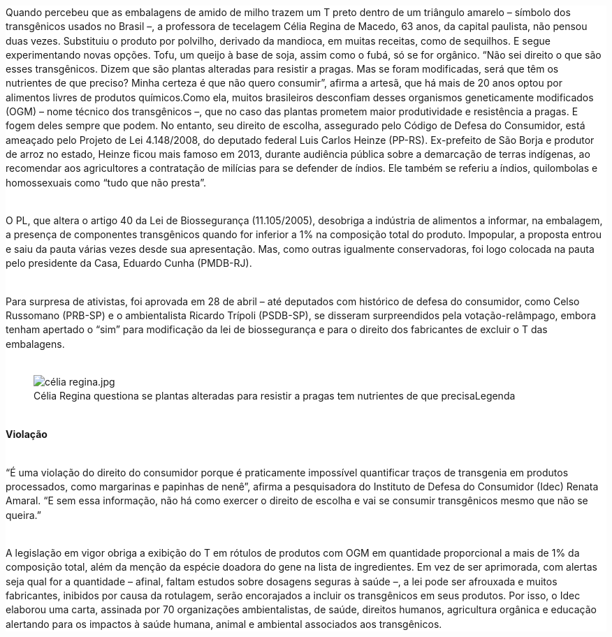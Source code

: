 Quando percebeu que as embalagens de amido de milho trazem um T preto dentro de um tri&acirc;ngulo amarelo &ndash; s&iacute;mbolo dos transg&ecirc;nicos usados no Brasil &ndash;, a professora de tecelagem C&eacute;lia Regina de Macedo, 63 anos, da capital paulista, n&atilde;o pensou duas vezes. Substituiu o produto por polvilho, derivado da mandioca, em muitas receitas, como de sequilhos. E segue experimentando novas op&ccedil;&otilde;es. Tofu, um queijo &agrave; base de soja, assim como o fub&aacute;, s&oacute; se for org&acirc;nico. &ldquo;N&atilde;o sei direito o que s&atilde;o esses transg&ecirc;nicos. Dizem que s&atilde;o plantas alteradas para resistir a pragas. Mas se foram modificadas, ser&aacute; que t&ecirc;m os nutrientes de que preciso? Minha certeza &eacute; que n&atilde;o quero consumir&rdquo;, afirma a artes&atilde;, que h&aacute; mais de 20 anos optou por alimentos livres de produtos qu&iacute;micos.Como ela, muitos brasileiros desconfiam desses organismos geneticamente modificados (OGM) &ndash; nome t&eacute;cnico dos transg&ecirc;nicos &ndash;, que no caso das plantas prometem maior produtividade e resist&ecirc;ncia a pragas. E fogem deles sempre que podem. No entanto, seu direito de escolha, assegurado pelo C&oacute;digo de Defesa do Consumidor, est&aacute; amea&ccedil;ado pelo Projeto de Lei 4.148/2008, do deputado federal Luis Carlos Heinze (PP-RS). Ex-prefeito de S&atilde;o Borja e produtor de arroz no estado, Heinze ficou mais famoso em 2013, durante audi&ecirc;ncia p&uacute;blica sobre a demarca&ccedil;&atilde;o de terras ind&iacute;genas, ao recomendar aos agricultores a contrata&ccedil;&atilde;o de mil&iacute;cias para se defender de &iacute;ndios. Ele tamb&eacute;m se referiu a &iacute;ndios, quilombolas e homossexuais como &ldquo;tudo que n&atilde;o presta&rdquo;.<br />
&nbsp;</p>

<p>O PL, que altera o artigo 40 da Lei de Biosseguran&ccedil;a (11.105/2005), desobriga a ind&uacute;stria de alimentos a informar, na embalagem, a presen&ccedil;a de componentes transg&ecirc;nicos quando for inferior a 1% na composi&ccedil;&atilde;o total do produto. Impopular, a proposta entrou e saiu da pauta v&aacute;rias vezes desde sua apresenta&ccedil;&atilde;o. Mas, como outras igualmente conservadoras, foi logo colocada na pauta pelo presidente da Casa, Eduardo Cunha (PMDB-RJ).</p>

<p><br />
Para surpresa de ativistas, foi aprovada em 28 de abril &ndash; at&eacute; deputados com hist&oacute;rico de defesa do consumidor, como Celso Russomano (PRB-SP) e o ambientalista Ricardo Tr&iacute;poli (PSDB-SP), se disseram surpreendidos pela vota&ccedil;&atilde;o-rel&acirc;mpago, embora tenham apertado o &ldquo;sim&rdquo; para modifica&ccedil;&atilde;o da lei de biosseguran&ccedil;a e para o direito dos fabricantes de excluir o T das embalagens.<br />
&nbsp;</p>

<figure class="image"><img alt="célia regina.jpg" src="http://farm4.staticflickr.com/3760/19477791289_d876f5eac5_b.jpg" />
<figcaption>C&eacute;lia Regina questiona se plantas alteradas para resistir a pragas tem nutrientes de que precisaLegenda</figcaption>
</figure>

<p><br />
<strong>Viola&ccedil;&atilde;o</strong></p>

<p><br />
&ldquo;&Eacute; uma viola&ccedil;&atilde;o do direito do consumidor porque &eacute; praticamente imposs&iacute;vel quantificar tra&ccedil;os de transgenia em produtos processados, como margarinas e papinhas de nen&ecirc;&rdquo;, afirma a pesquisadora do Instituto de Defesa do Consumidor (Idec) Renata Amaral. &ldquo;E sem essa informa&ccedil;&atilde;o, n&atilde;o h&aacute; como exercer o direito de escolha e vai se consumir transg&ecirc;nicos mesmo que n&atilde;o se queira.&rdquo;</p>

<p><br />
A legisla&ccedil;&atilde;o em vigor obriga a exibi&ccedil;&atilde;o do T em r&oacute;tulos de produtos com OGM em quantidade proporcional a mais de 1% da composi&ccedil;&atilde;o total, al&eacute;m da men&ccedil;&atilde;o da esp&eacute;cie doadora do gene na lista de ingredientes. Em vez de ser aprimorada, com alertas seja qual for a quantidade &ndash; afinal, faltam estudos sobre dosagens seguras &agrave; sa&uacute;de &ndash;, a lei pode ser afrouxada e muitos fabricantes, inibidos por causa da rotulagem, ser&atilde;o encorajados a incluir os transg&ecirc;nicos em seus produtos. Por isso, o Idec elaborou uma carta, assinada por 70 organiza&ccedil;&otilde;es ambientalistas, de sa&uacute;de, direitos humanos, agricultura org&acirc;nica e educa&ccedil;&atilde;o alertando para os impactos &agrave; sa&uacute;de humana, animal e ambiental associados aos transg&ecirc;nicos.</p>
